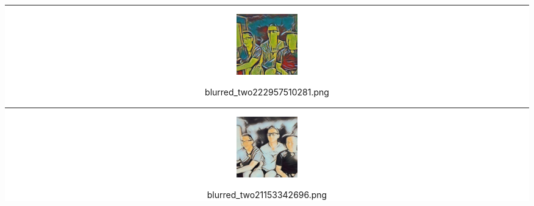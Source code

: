 ***

<p align="center">  <img width="100" height="100" src="blurred_two222957510281.png?"> </p><p align="center">blurred_two222957510281.png</p>

***

<p align="center">  <img width="100" height="100" src="blurred_two21153342696.png?"> </p><p align="center">blurred_two21153342696.png</p>
